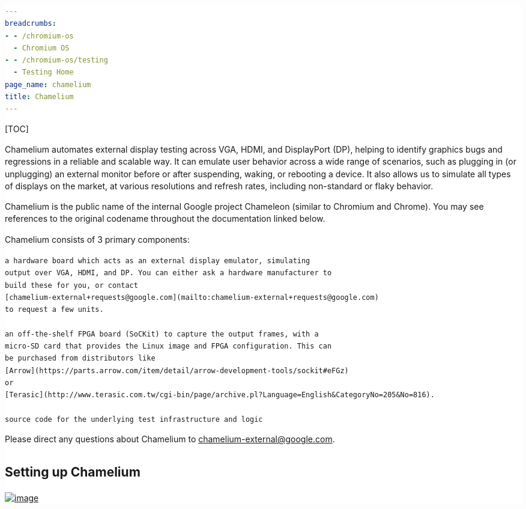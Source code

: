 ```yaml
---
breadcrumbs:
- - /chromium-os
  - Chromium OS
- - /chromium-os/testing
  - Testing Home
page_name: chamelium
title: Chamelium
---
```


[TOC]

Chamelium automates external display testing across VGA, HDMI, and DisplayPort
(DP), helping to identify graphics bugs and regressions in a reliable and
scalable way. It can emulate user behavior across a wide range of scenarios,
such as plugging in (or unplugging) an external monitor before or after
suspending, waking, or rebooting a device. It also allows us to simulate all
types of displays on the market, at various resolutions and refresh rates,
including non-standard or flaky behavior.

Chamelium is the public name of the internal Google project Chameleon (similar
to Chromium and Chrome). You may see references to the original codename
throughout the documentation linked below.

Chamelium consists of 3 primary components:

    a hardware board which acts as an external display emulator, simulating
    output over VGA, HDMI, and DP. You can either ask a hardware manufacturer to
    build these for you, or contact
    [chamelium-external+requests@google.com](mailto:chamelium-external+requests@google.com)
    to request a few units.

    an off-the-shelf FPGA board (SoCKit) to capture the output frames, with a
    micro-SD card that provides the Linux image and FPGA configuration. This can
    be purchased from distributors like
    [Arrow](https://parts.arrow.com/item/detail/arrow-development-tools/sockit#eFGz)
    or
    [Terasic](http://www.terasic.com.tw/cgi-bin/page/archive.pl?Language=English&CategoryNo=205&No=816).

    source code for the underlying test infrastructure and logic

Please direct any questions about Chamelium to
[chamelium-external@google.com](mailto:chamelium-external@google.com).

## Setting up Chamelium

[<img alt="image"
src="/chromium-os/testing/chamelium/Chameleon%20Video%20-%20New%20Page%20%284%29.png"
height=309
width=400>](/chromium-os/testing/chamelium/Chameleon%20Video%20-%20New%20Page%20%284%29.png)
